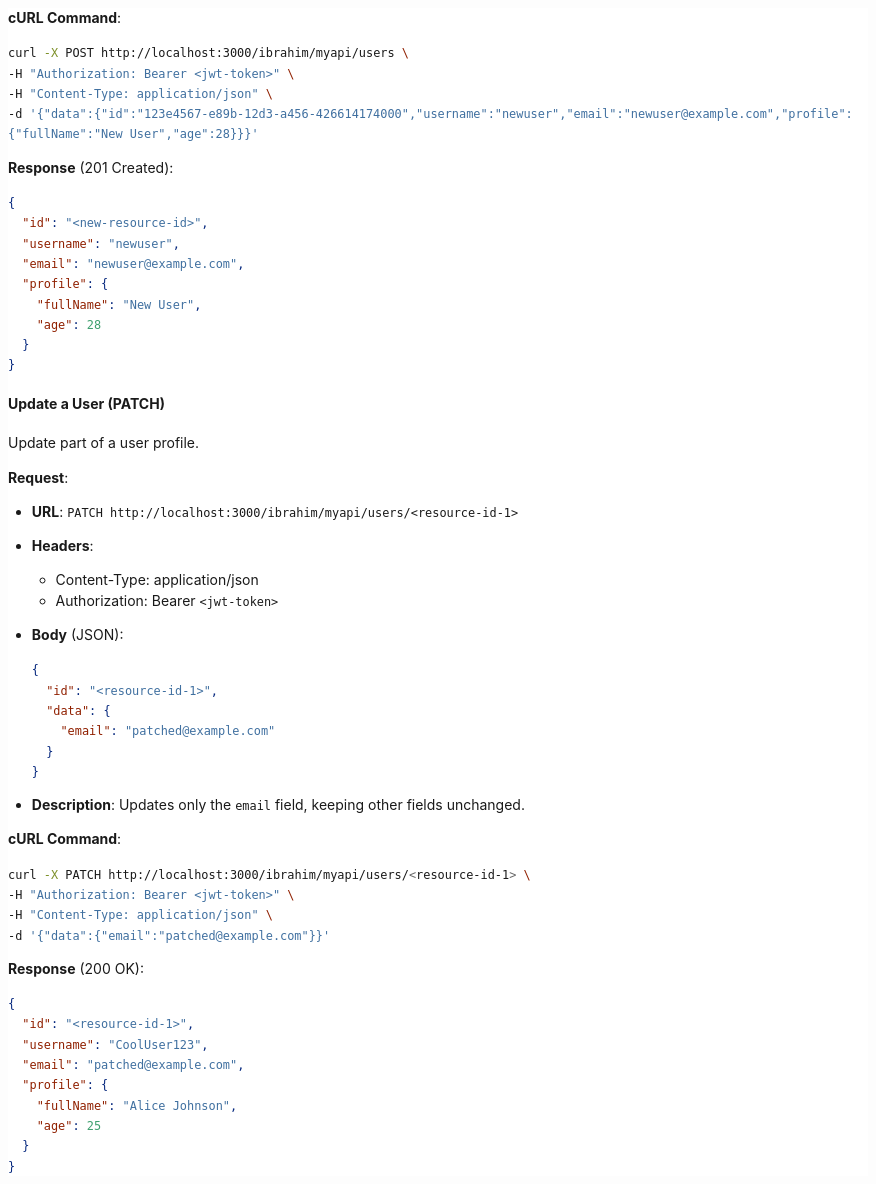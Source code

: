 **cURL Command**:

```bash
curl -X POST http://localhost:3000/ibrahim/myapi/users \
-H "Authorization: Bearer <jwt-token>" \
-H "Content-Type: application/json" \
-d '{"data":{"id":"123e4567-e89b-12d3-a456-426614174000","username":"newuser","email":"newuser@example.com","profile":{"fullName":"New User","age":28}}}'
```

**Response** (201 Created):

```json
{
  "id": "<new-resource-id>",
  "username": "newuser",
  "email": "newuser@example.com",
  "profile": {
    "fullName": "New User",
    "age": 28
  }
}
```

#### Update a User (PATCH)

Update part of a user profile.

**Request**:

- **URL**: `PATCH http://localhost:3000/ibrahim/myapi/users/<resource-id-1>`
- **Headers**:
  - Content-Type: application/json
  - Authorization: Bearer `<jwt-token>`
- **Body** (JSON):

  ```json
  {
    "id": "<resource-id-1>",
    "data": {
      "email": "patched@example.com"
    }
  }
  ```
- **Description**: Updates only the `email` field, keeping other fields unchanged.

**cURL Command**:

```bash
curl -X PATCH http://localhost:3000/ibrahim/myapi/users/<resource-id-1> \
-H "Authorization: Bearer <jwt-token>" \
-H "Content-Type: application/json" \
-d '{"data":{"email":"patched@example.com"}}'
```

**Response** (200 OK):

```json
{
  "id": "<resource-id-1>",
  "username": "CoolUser123",
  "email": "patched@example.com",
  "profile": {
    "fullName": "Alice Johnson",
    "age": 25
  }
}
```
